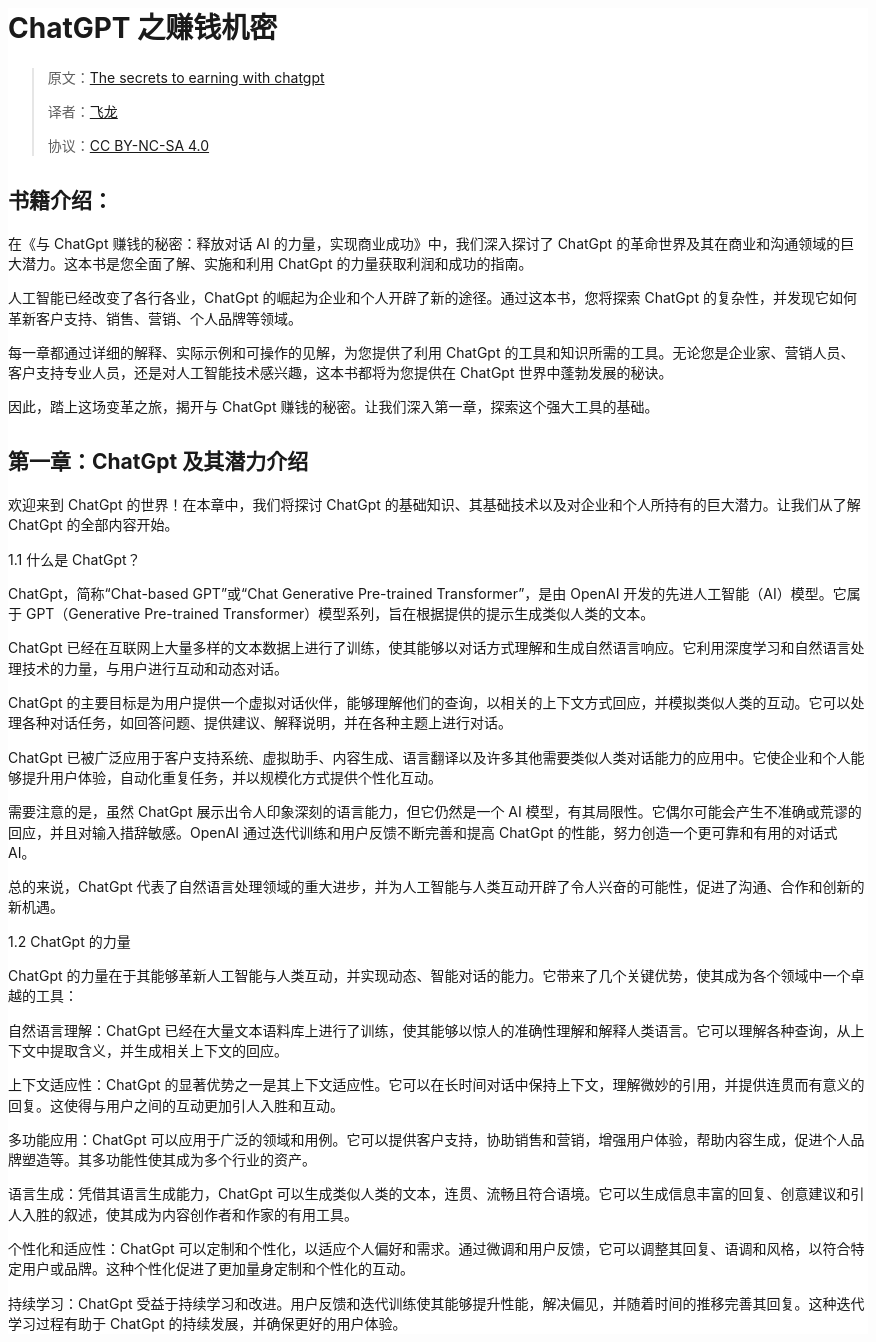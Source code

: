 # ChatGPT 之赚钱机密

> 原文：[The secrets to earning with chatgpt](https://annas-archive.org/md5/c04324e282e11a6b0f912bd369c49d73)
> 
> 译者：[飞龙](https://github.com/wizardforcel)
> 
> 协议：[CC BY-NC-SA 4.0](https://creativecommons.org/licenses/by-nc-sa/4.0/)


## 书籍介绍：

在《与 ChatGpt 赚钱的秘密：释放对话 AI 的力量，实现商业成功》中，我们深入探讨了 ChatGpt 的革命世界及其在商业和沟通领域的巨大潜力。这本书是您全面了解、实施和利用 ChatGpt 的力量获取利润和成功的指南。

人工智能已经改变了各行各业，ChatGpt 的崛起为企业和个人开辟了新的途径。通过这本书，您将探索 ChatGpt 的复杂性，并发现它如何革新客户支持、销售、营销、个人品牌等领域。

每一章都通过详细的解释、实际示例和可操作的见解，为您提供了利用 ChatGpt 的工具和知识所需的工具。无论您是企业家、营销人员、客户支持专业人员，还是对人工智能技术感兴趣，这本书都将为您提供在 ChatGpt 世界中蓬勃发展的秘诀。

因此，踏上这场变革之旅，揭开与 ChatGpt 赚钱的秘密。让我们深入第一章，探索这个强大工具的基础。


## 第一章：ChatGpt 及其潜力介绍

欢迎来到 ChatGpt 的世界！在本章中，我们将探讨 ChatGpt 的基础知识、其基础技术以及对企业和个人所持有的巨大潜力。让我们从了解 ChatGpt 的全部内容开始。

1.1 什么是 ChatGpt？

ChatGpt，简称“Chat-based GPT”或“Chat Generative Pre-trained Transformer”，是由 OpenAI 开发的先进人工智能（AI）模型。它属于 GPT（Generative Pre-trained Transformer）模型系列，旨在根据提供的提示生成类似人类的文本。

ChatGpt 已经在互联网上大量多样的文本数据上进行了训练，使其能够以对话方式理解和生成自然语言响应。它利用深度学习和自然语言处理技术的力量，与用户进行互动和动态对话。

ChatGpt 的主要目标是为用户提供一个虚拟对话伙伴，能够理解他们的查询，以相关的上下文方式回应，并模拟类似人类的互动。它可以处理各种对话任务，如回答问题、提供建议、解释说明，并在各种主题上进行对话。

ChatGpt 已被广泛应用于客户支持系统、虚拟助手、内容生成、语言翻译以及许多其他需要类似人类对话能力的应用中。它使企业和个人能够提升用户体验，自动化重复任务，并以规模化方式提供个性化互动。

需要注意的是，虽然 ChatGpt 展示出令人印象深刻的语言能力，但它仍然是一个 AI 模型，有其局限性。它偶尔可能会产生不准确或荒谬的回应，并且对输入措辞敏感。OpenAI 通过迭代训练和用户反馈不断完善和提高 ChatGpt 的性能，努力创造一个更可靠和有用的对话式 AI。

总的来说，ChatGpt 代表了自然语言处理领域的重大进步，并为人工智能与人类互动开辟了令人兴奋的可能性，促进了沟通、合作和创新的新机遇。

1.2 ChatGpt 的力量

ChatGpt 的力量在于其能够革新人工智能与人类互动，并实现动态、智能对话的能力。它带来了几个关键优势，使其成为各个领域中一个卓越的工具：

自然语言理解：ChatGpt 已经在大量文本语料库上进行了训练，使其能够以惊人的准确性理解和解释人类语言。它可以理解各种查询，从上下文中提取含义，并生成相关上下文的回应。

上下文适应性：ChatGpt 的显著优势之一是其上下文适应性。它可以在长时间对话中保持上下文，理解微妙的引用，并提供连贯而有意义的回复。这使得与用户之间的互动更加引人入胜和互动。

多功能应用：ChatGpt 可以应用于广泛的领域和用例。它可以提供客户支持，协助销售和营销，增强用户体验，帮助内容生成，促进个人品牌塑造等。其多功能性使其成为多个行业的资产。

语言生成：凭借其语言生成能力，ChatGpt 可以生成类似人类的文本，连贯、流畅且符合语境。它可以生成信息丰富的回复、创意建议和引人入胜的叙述，使其成为内容创作者和作家的有用工具。

个性化和适应性：ChatGpt 可以定制和个性化，以适应个人偏好和需求。通过微调和用户反馈，它可以调整其回复、语调和风格，以符合特定用户或品牌。这种个性化促进了更加量身定制和个性化的互动。

持续学习：ChatGpt 受益于持续学习和改进。用户反馈和迭代训练使其能够提升性能，解决偏见，并随着时间的推移完善其回复。这种迭代学习过程有助于 ChatGpt 的持续发展，并确保更好的用户体验。
